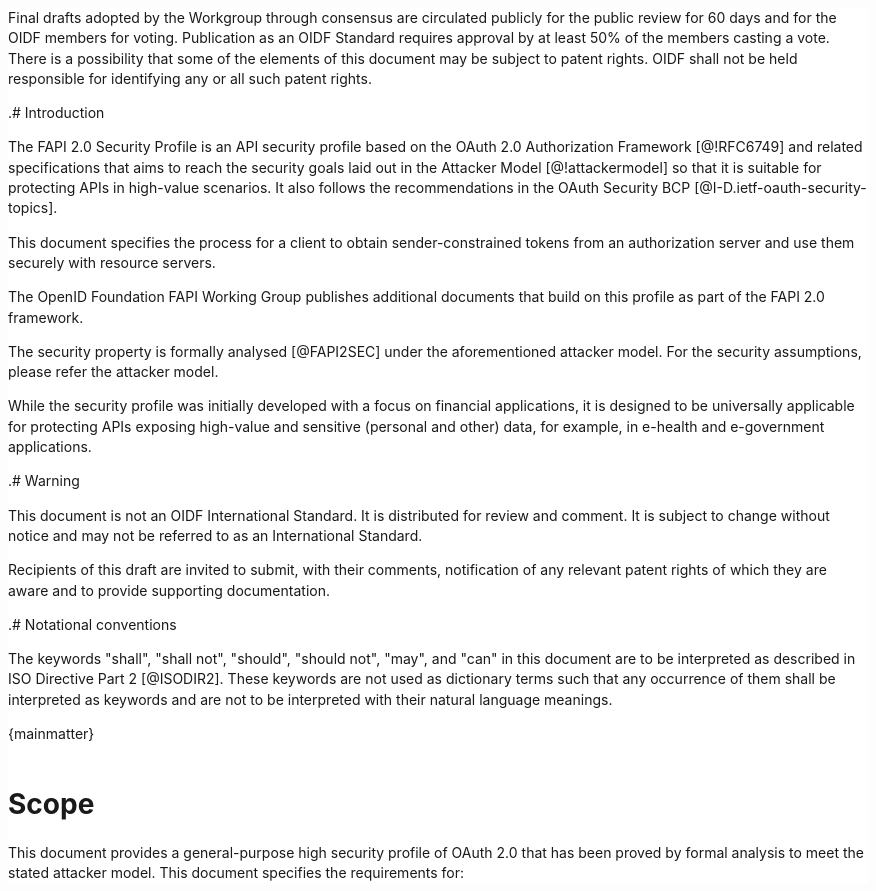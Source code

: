 Final drafts adopted by the Workgroup through consensus are circulated publicly for the public review for 60 days and for the OIDF members for voting. Publication as an OIDF Standard requires approval by at least 50% of the members casting a vote. There is a possibility that some of the elements of this document may be subject to patent rights. OIDF shall not be held responsible for identifying any or all such patent rights.


.# Introduction

The FAPI 2.0 Security Profile is an API security profile based on the
OAuth 2.0 Authorization Framework [@!RFC6749] and related specifications
that aims to reach the security goals laid out in the Attacker
Model [@!attackermodel] so that it is suitable for
protecting APIs in high-value scenarios. It also follows the recommendations 
in the OAuth Security BCP [@I-D.ietf-oauth-security-topics].

This document specifies the process for a client to obtain sender-constrained 
tokens from an authorization server and use them securely with resource servers.

The OpenID Foundation FAPI Working Group publishes additional documents that build on this 
profile as part of the FAPI 2.0 framework.

The security property is formally analysed [@FAPI2SEC] under the aforementioned attacker model.
For the security assumptions, please refer the attacker model.

While the security profile was initially developed with a focus on financial applications, 
it is designed to be universally applicable for protecting APIs exposing high-value 
and sensitive (personal and other) data, for example, in e-health and e-government
applications. 


.# Warning

This document is not an OIDF International Standard. It is distributed for
review and comment. It is subject to change without notice and may not be
referred to as an International Standard.

Recipients of this draft are invited to submit, with their comments,
notification of any relevant patent rights of which they are aware and to
provide supporting documentation.

.# Notational conventions

The keywords "shall", "shall not", "should", "should not", "may", and "can" in
this document are to be interpreted as described in ISO Directive Part 2
[@ISODIR2]. These keywords are not used as dictionary terms such that any
occurrence of them shall be interpreted as keywords and are not to be
interpreted with their natural language meanings.

{mainmatter}

# Scope

This document provides a general-purpose high security profile of
OAuth 2.0 that has been proved by formal analysis to meet the stated
attacker model. This document specifies the requirements for:
